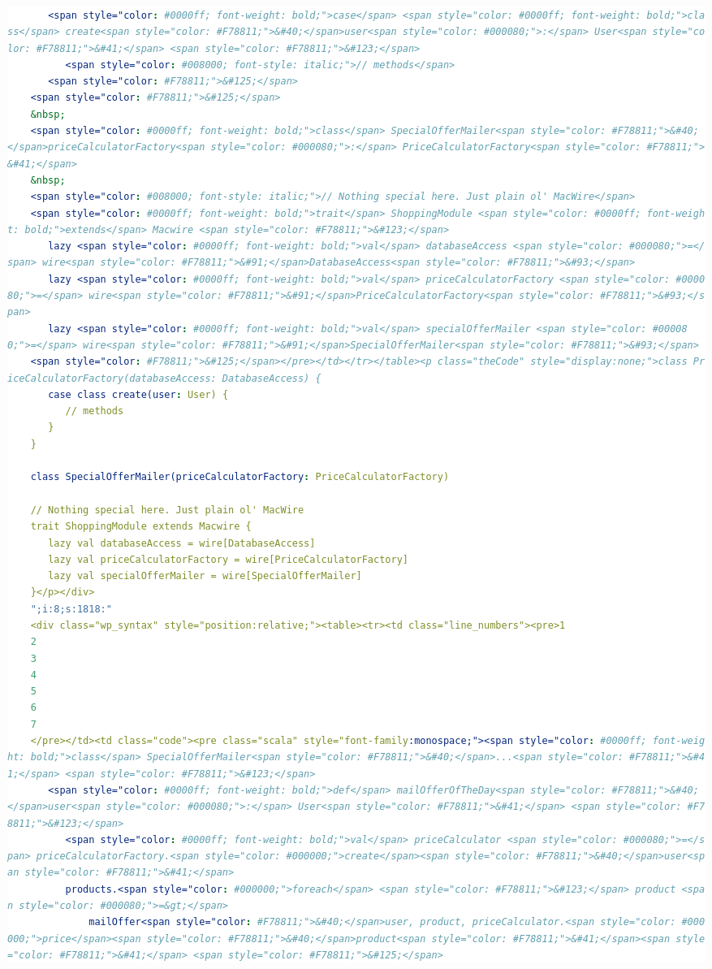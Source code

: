 ```yaml
       <span style="color: #0000ff; font-weight: bold;">case</span> <span style="color: #0000ff; font-weight: bold;">class</span> create<span style="color: #F78811;">&#40;</span>user<span style="color: #000080;">:</span> User<span style="color: #F78811;">&#41;</span> <span style="color: #F78811;">&#123;</span>
          <span style="color: #008000; font-style: italic;">// methods</span>
       <span style="color: #F78811;">&#125;</span>
    <span style="color: #F78811;">&#125;</span>
    &nbsp;
    <span style="color: #0000ff; font-weight: bold;">class</span> SpecialOfferMailer<span style="color: #F78811;">&#40;</span>priceCalculatorFactory<span style="color: #000080;">:</span> PriceCalculatorFactory<span style="color: #F78811;">&#41;</span>
    &nbsp;
    <span style="color: #008000; font-style: italic;">// Nothing special here. Just plain ol' MacWire</span>
    <span style="color: #0000ff; font-weight: bold;">trait</span> ShoppingModule <span style="color: #0000ff; font-weight: bold;">extends</span> Macwire <span style="color: #F78811;">&#123;</span>
       lazy <span style="color: #0000ff; font-weight: bold;">val</span> databaseAccess <span style="color: #000080;">=</span> wire<span style="color: #F78811;">&#91;</span>DatabaseAccess<span style="color: #F78811;">&#93;</span>
       lazy <span style="color: #0000ff; font-weight: bold;">val</span> priceCalculatorFactory <span style="color: #000080;">=</span> wire<span style="color: #F78811;">&#91;</span>PriceCalculatorFactory<span style="color: #F78811;">&#93;</span>
       lazy <span style="color: #0000ff; font-weight: bold;">val</span> specialOfferMailer <span style="color: #000080;">=</span> wire<span style="color: #F78811;">&#91;</span>SpecialOfferMailer<span style="color: #F78811;">&#93;</span>
    <span style="color: #F78811;">&#125;</span></pre></td></tr></table><p class="theCode" style="display:none;">class PriceCalculatorFactory(databaseAccess: DatabaseAccess) {
       case class create(user: User) {
          // methods
       }
    }
    
    class SpecialOfferMailer(priceCalculatorFactory: PriceCalculatorFactory)
    
    // Nothing special here. Just plain ol' MacWire
    trait ShoppingModule extends Macwire {
       lazy val databaseAccess = wire[DatabaseAccess]
       lazy val priceCalculatorFactory = wire[PriceCalculatorFactory]
       lazy val specialOfferMailer = wire[SpecialOfferMailer]
    }</p></div>
    ";i:8;s:1818:"
    <div class="wp_syntax" style="position:relative;"><table><tr><td class="line_numbers"><pre>1
    2
    3
    4
    5
    6
    7
    </pre></td><td class="code"><pre class="scala" style="font-family:monospace;"><span style="color: #0000ff; font-weight: bold;">class</span> SpecialOfferMailer<span style="color: #F78811;">&#40;</span>...<span style="color: #F78811;">&#41;</span> <span style="color: #F78811;">&#123;</span>
       <span style="color: #0000ff; font-weight: bold;">def</span> mailOfferOfTheDay<span style="color: #F78811;">&#40;</span>user<span style="color: #000080;">:</span> User<span style="color: #F78811;">&#41;</span> <span style="color: #F78811;">&#123;</span>
          <span style="color: #0000ff; font-weight: bold;">val</span> priceCalculator <span style="color: #000080;">=</span> priceCalculatorFactory.<span style="color: #000000;">create</span><span style="color: #F78811;">&#40;</span>user<span style="color: #F78811;">&#41;</span>
          products.<span style="color: #000000;">foreach</span> <span style="color: #F78811;">&#123;</span> product <span style="color: #000080;">=&gt;</span> 
              mailOffer<span style="color: #F78811;">&#40;</span>user, product, priceCalculator.<span style="color: #000000;">price</span><span style="color: #F78811;">&#40;</span>product<span style="color: #F78811;">&#41;</span><span style="color: #F78811;">&#41;</span> <span style="color: #F78811;">&#125;</span>
```

 [1]: https://github.com/adamw/macwire
 [2]: #scala_factories